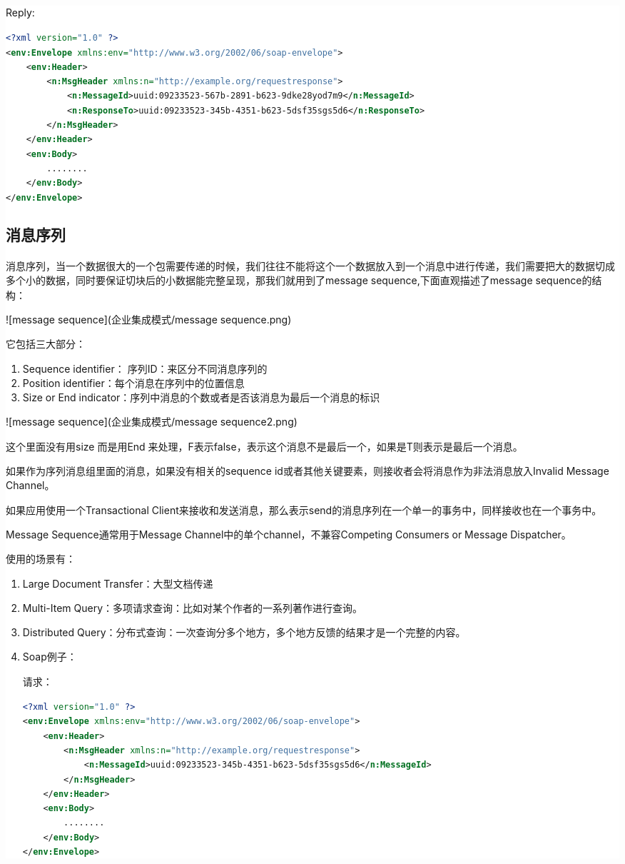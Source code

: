 Reply:

```xml
<?xml version="1.0" ?>
<env:Envelope xmlns:env="http://www.w3.org/2002/06/soap-envelope">
    <env:Header>
        <n:MsgHeader xmlns:n="http://example.org/requestresponse">
            <n:MessageId>uuid:09233523-567b-2891-b623-9dke28yod7m9</n:MessageId>
            <n:ResponseTo>uuid:09233523-345b-4351-b623-5dsf35sgs5d6</n:ResponseTo>
        </n:MsgHeader>
    </env:Header>
    <env:Body>
        ........
    </env:Body>
</env:Envelope>
```

## 消息序列

消息序列，当一个数据很大的一个包需要传递的时候，我们往往不能将这个一个数据放入到一个消息中进行传递，我们需要把大的数据切成多个小的数据，同时要保证切块后的小数据能完整呈现，那我们就用到了message sequence,下面直观描述了message sequence的结构：

![message sequence](企业集成模式/message sequence.png)

它包括三大部分：

1. Sequence identifier： 序列ID：来区分不同消息序列的
2. Position identifier：每个消息在序列中的位置信息
3. Size or End indicator：序列中消息的个数或者是否该消息为最后一个消息的标识

![message sequence](企业集成模式/message sequence2.png)

这个里面没有用size 而是用End 来处理，F表示false，表示这个消息不是最后一个，如果是T则表示是最后一个消息。

如果作为序列消息组里面的消息，如果没有相关的sequence id或者其他关键要素，则接收者会将消息作为非法消息放入Invalid Message Channel。

如果应用使用一个Transactional Client来接收和发送消息，那么表示send的消息序列在一个单一的事务中，同样接收也在一个事务中。

Message Sequence通常用于Message Channel中的单个channel，不兼容Competing Consumers or Message Dispatcher。

使用的场景有：

1. Large Document Transfer：大型文档传递

2. Multi-Item Query：多项请求查询：比如对某个作者的一系列著作进行查询。

3. Distributed Query：分布式查询：一次查询分多个地方，多个地方反馈的结果才是一个完整的内容。

4. Soap例子：

   请求：

   ```xml
   <?xml version="1.0" ?>
   <env:Envelope xmlns:env="http://www.w3.org/2002/06/soap-envelope">
       <env:Header>
           <n:MsgHeader xmlns:n="http://example.org/requestresponse">
               <n:MessageId>uuid:09233523-345b-4351-b623-5dsf35sgs5d6</n:MessageId>
           </n:MsgHeader>
       </env:Header>
       <env:Body>
           ........
       </env:Body>
   </env:Envelope>
   ```
